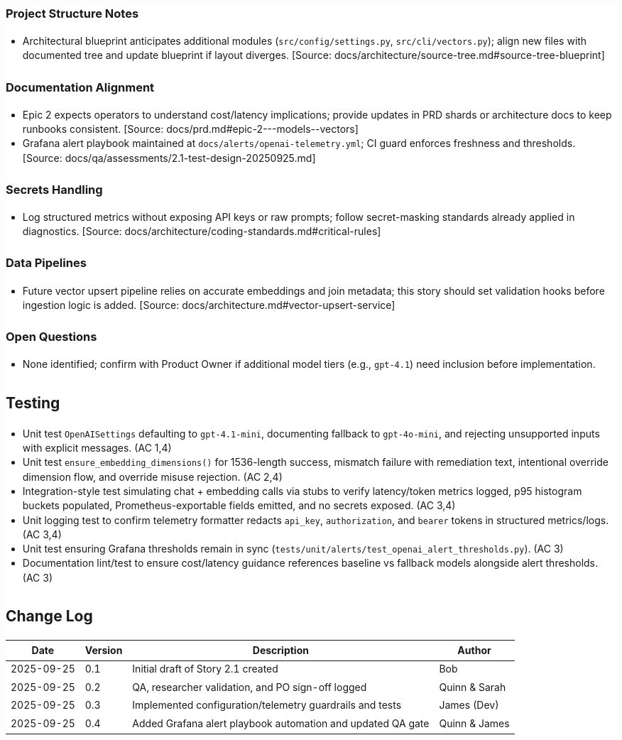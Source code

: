 ### Project Structure Notes
- Architectural blueprint anticipates additional modules (`src/config/settings.py`, `src/cli/vectors.py`); align new files with documented tree and update blueprint if layout diverges. [Source: docs/architecture/source-tree.md#source-tree-blueprint]

### Documentation Alignment
- Epic 2 expects operators to understand cost/latency implications; provide updates in PRD shards or architecture docs to keep runbooks consistent. [Source: docs/prd.md#epic-2---models--vectors]
- Grafana alert playbook maintained at `docs/alerts/openai-telemetry.yml`; CI guard enforces freshness and thresholds. [Source: docs/qa/assessments/2.1-test-design-20250925.md]

### Secrets Handling
- Log structured metrics without exposing API keys or raw prompts; follow secret-masking standards already applied in diagnostics. [Source: docs/architecture/coding-standards.md#critical-rules]

### Data Pipelines
- Future vector upsert pipeline relies on accurate embeddings and join metadata; this story should set validation hooks before ingestion logic is added. [Source: docs/architecture.md#vector-upsert-service]

### Open Questions
- None identified; confirm with Product Owner if additional model tiers (e.g., `gpt-4.1`) need inclusion before implementation.

## Testing
- Unit test `OpenAISettings` defaulting to `gpt-4.1-mini`, documenting fallback to `gpt-4o-mini`, and rejecting unsupported inputs with explicit messages. (AC 1,4)
- Unit test `ensure_embedding_dimensions()` for 1536-length success, mismatch failure with remediation text, intentional override dimension flow, and override misuse rejection. (AC 2,4)
- Integration-style test simulating chat + embedding calls via stubs to verify latency/token metrics logged, p95 histogram buckets populated, Prometheus-exportable fields emitted, and no secrets exposed. (AC 3,4)
- Unit logging test to confirm telemetry formatter redacts `api_key`, `authorization`, and `bearer` tokens in structured metrics/logs. (AC 3,4)
- Unit test ensuring Grafana thresholds remain in sync (`tests/unit/alerts/test_openai_alert_thresholds.py`). (AC 3)
- Documentation lint/test to ensure cost/latency guidance references baseline vs fallback models alongside alert thresholds. (AC 3)

## Change Log
| Date       | Version | Description                                        | Author        |
|------------|---------|----------------------------------------------------|---------------|
| 2025-09-25 | 0.1     | Initial draft of Story 2.1 created                 | Bob           |
| 2025-09-25 | 0.2     | QA, researcher validation, and PO sign-off logged | Quinn & Sarah |
| 2025-09-25 | 0.3     | Implemented configuration/telemetry guardrails and tests | James (Dev)   |
| 2025-09-25 | 0.4     | Added Grafana alert playbook automation and updated QA gate | Quinn & James |
